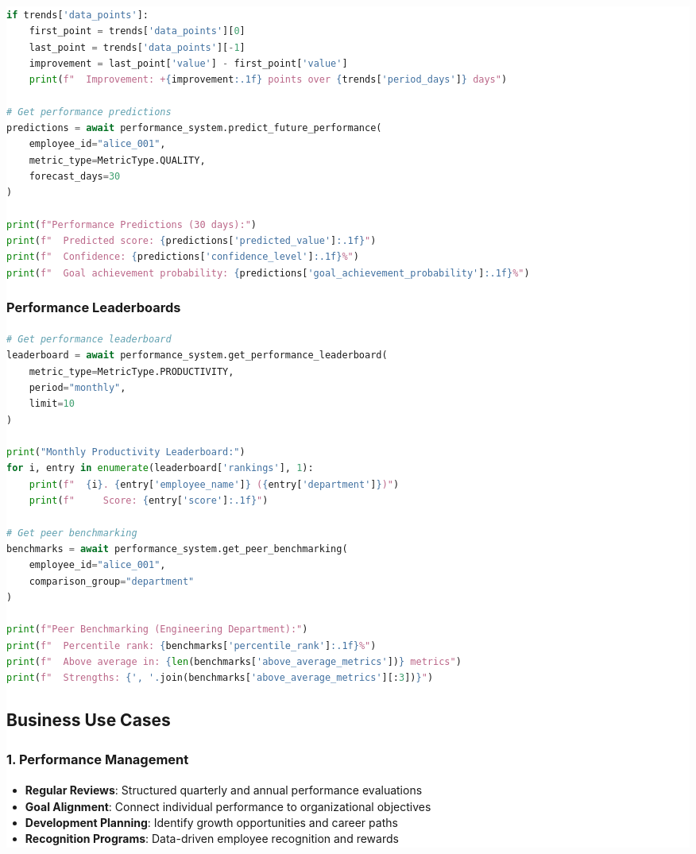 ```python
if trends['data_points']:
    first_point = trends['data_points'][0]
    last_point = trends['data_points'][-1]
    improvement = last_point['value'] - first_point['value']
    print(f"  Improvement: +{improvement:.1f} points over {trends['period_days']} days")

# Get performance predictions
predictions = await performance_system.predict_future_performance(
    employee_id="alice_001",
    metric_type=MetricType.QUALITY,
    forecast_days=30
)

print(f"Performance Predictions (30 days):")
print(f"  Predicted score: {predictions['predicted_value']:.1f}")
print(f"  Confidence: {predictions['confidence_level']:.1f}%")
print(f"  Goal achievement probability: {predictions['goal_achievement_probability']:.1f}%")
```

### Performance Leaderboards
```python
# Get performance leaderboard
leaderboard = await performance_system.get_performance_leaderboard(
    metric_type=MetricType.PRODUCTIVITY,
    period="monthly",
    limit=10
)

print("Monthly Productivity Leaderboard:")
for i, entry in enumerate(leaderboard['rankings'], 1):
    print(f"  {i}. {entry['employee_name']} ({entry['department']})")
    print(f"     Score: {entry['score']:.1f}")

# Get peer benchmarking
benchmarks = await performance_system.get_peer_benchmarking(
    employee_id="alice_001",
    comparison_group="department"
)

print(f"Peer Benchmarking (Engineering Department):")
print(f"  Percentile rank: {benchmarks['percentile_rank']:.1f}%")
print(f"  Above average in: {len(benchmarks['above_average_metrics'])} metrics")
print(f"  Strengths: {', '.join(benchmarks['above_average_metrics'][:3])}")
```

## Business Use Cases

### 1. Performance Management
- **Regular Reviews**: Structured quarterly and annual performance evaluations
- **Goal Alignment**: Connect individual performance to organizational objectives
- **Development Planning**: Identify growth opportunities and career paths
- **Recognition Programs**: Data-driven employee recognition and rewards
